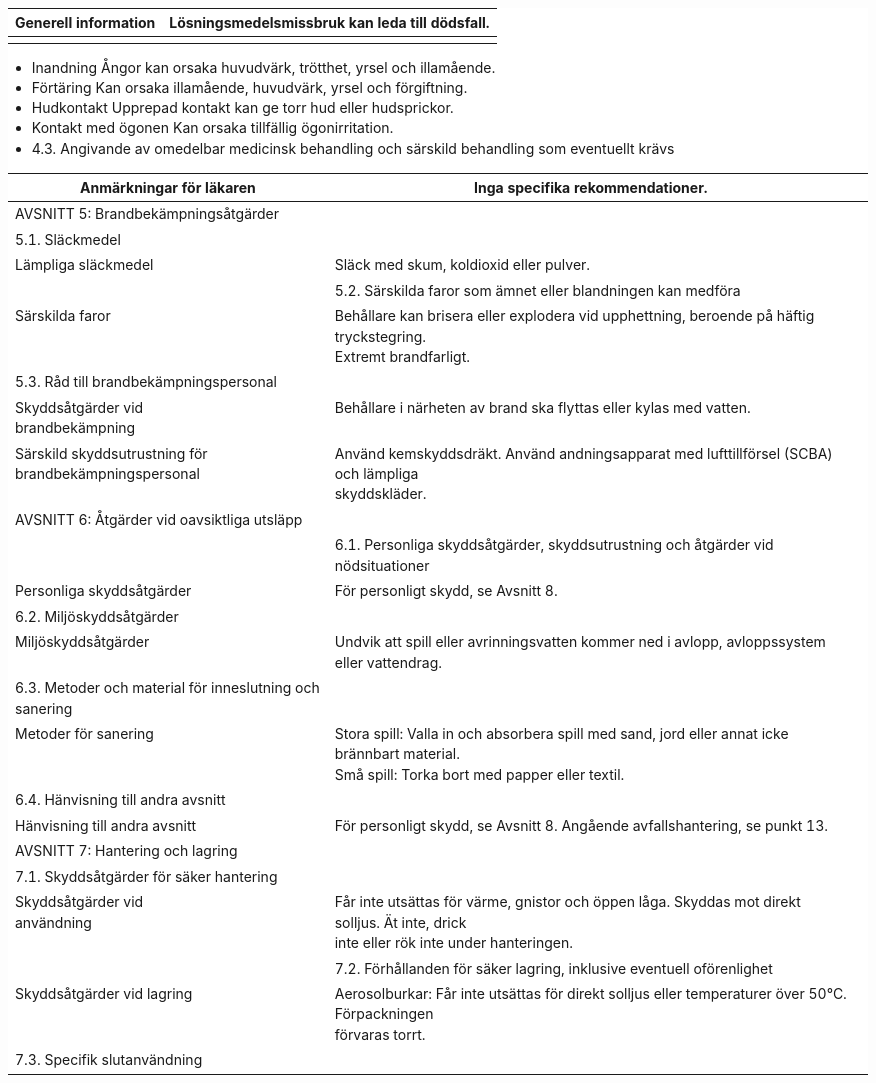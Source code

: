 | Generell information | Lösningsmedelsmissbruk kan leda till dödsfall. |
|----------------------|------------------------------------------------|
|                      |                                                |

- Inandning Ångor kan orsaka huvudvärk, trötthet, yrsel och illamående.
- Förtäring Kan orsaka illamående, huvudvärk, yrsel och förgiftning.
- Hudkontakt Upprepad kontakt kan ge torr hud eller hudsprickor.
- Kontakt med ögonen Kan orsaka tillfällig ögonirritation.
- 4.3. Angivande av omedelbar medicinsk behandling och särskild behandling som eventuellt krävs

| Anmärkningar för läkaren                                  | Inga specifika rekommendationer.                                                                                                                |  |
|-----------------------------------------------------------|-------------------------------------------------------------------------------------------------------------------------------------------------|--|
| AVSNITT 5: Brandbekämpningsåtgärder                       |                                                                                                                                                 |  |
| 5.1. Släckmedel                                           |                                                                                                                                                 |  |
| Lämpliga släckmedel                                       | Släck med skum, koldioxid eller pulver.                                                                                                         |  |
|                                                           | 5.2. Särskilda faror som ämnet eller blandningen kan medföra                                                                                    |  |
| Särskilda faror                                           | Behållare kan brisera eller explodera vid upphettning, beroende på häftig tryckstegring.<br>Extremt brandfarligt.                               |  |
| 5.3. Råd till brandbekämpningspersonal                    |                                                                                                                                                 |  |
| Skyddsåtgärder vid<br>brandbekämpning                     | Behållare i närheten av brand ska flyttas eller kylas med vatten.                                                                               |  |
| Särskild skyddsutrustning för<br>brandbekämpningspersonal | Använd kemskyddsdräkt. Använd andningsapparat med lufttillförsel (SCBA) och lämpliga<br>skyddskläder.                                           |  |
| AVSNITT 6: Åtgärder vid oavsiktliga utsläpp               |                                                                                                                                                 |  |
|                                                           | 6.1. Personliga skyddsåtgärder, skyddsutrustning och åtgärder vid nödsituationer                                                                |  |
| Personliga skyddsåtgärder                                 | För personligt skydd, se Avsnitt 8.                                                                                                             |  |
| 6.2. Miljöskyddsåtgärder                                  |                                                                                                                                                 |  |
| Miljöskyddsåtgärder                                       | Undvik att spill eller avrinningsvatten kommer ned i avlopp, avloppssystem eller vattendrag.                                                    |  |
| 6.3. Metoder och material för inneslutning och sanering   |                                                                                                                                                 |  |
| Metoder för sanering                                      | Stora spill: Valla in och absorbera spill med sand, jord eller annat icke brännbart material.<br>Små spill: Torka bort med papper eller textil. |  |
| 6.4. Hänvisning till andra avsnitt                        |                                                                                                                                                 |  |
| Hänvisning till andra avsnitt                             | För personligt skydd, se Avsnitt 8. Angående avfallshantering, se punkt 13.                                                                     |  |
| AVSNITT 7: Hantering och lagring                          |                                                                                                                                                 |  |
| 7.1. Skyddsåtgärder för säker hantering                   |                                                                                                                                                 |  |
| Skyddsåtgärder vid<br>användning                          | Får inte utsättas för värme, gnistor och öppen låga. Skyddas mot direkt solljus. Ät inte, drick<br>inte eller rök inte under hanteringen.       |  |
|                                                           | 7.2. Förhållanden för säker lagring, inklusive eventuell oförenlighet                                                                           |  |
| Skyddsåtgärder vid lagring                                | Aerosolburkar: Får inte utsättas för direkt solljus eller temperaturer över 50°C. Förpackningen<br>förvaras torrt.                              |  |
| 7.3. Specifik slutanvändning                              |                                                                                                                                                 |  |